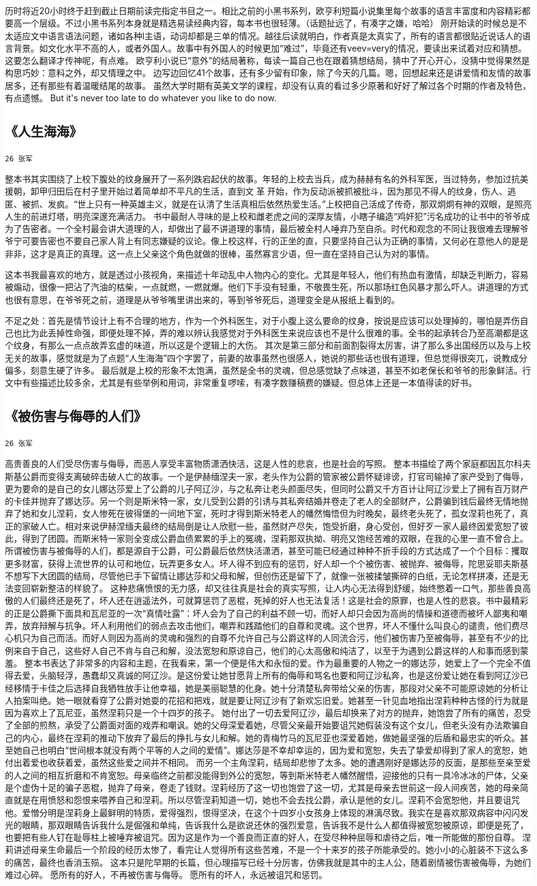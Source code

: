 历时将近20小时终于赶到截止日期前读完指定书目之一。相比之前的小黑书系列，欧亨利短篇小说集里每个故事的语言丰富度和内容精彩都要高一个层级。不过小黑书系列本身就是精选易读经典内容，每本书也很轻薄。（话题扯远了，有凑字之嫌，哈哈）
刚开始读的时候总是不太适应文中语言语法问题，诸如各种I主语，动词却都是三单的情况。越往后读就明白，作者真是太真实了，所有的语言都很贴近说话人的语言背景。如文化水平不高的人，或者外国人。故事中有外国人的时候更加“难过”，毕竟还有veev=very的情况，要读出来试着对应和猜想。这要怎么翻译才传神呢，有点难。
欧亨利小说已“意外”的结局著称，每读一篇自己也在跟着猜想结局，猜中了开心开心，没猜中觉得果然是构思巧妙：意料之外，却又情理之中。
边写边回忆41个故事，还有多少留有印象，除了今天的几篇。嗯，回想起来还是讲爱情和友情的故事居多，还有那些有着温暖结尾的故事。
虽然大学时期有英美文学的课程，却没有认真的看过多少原著和好好了解过各个时期的作者及特色，有点遗憾。
But it's never too late to do whatever you like to do now.





## 《人生海海》

`26 张军`

整本书其实围绕了上校下腹处的纹身展开了一系列跌宕起伏的故事。年轻的上校去当兵，成为赫赫有名的外科军医，当过特务，参加过抗美援朝，卸甲归田后在村子里开始过着简单却不平凡的生活，直到文 革 开始，作为反动派被抓被批斗，因为那见不得人的纹身，伤人、逃匿、被抓、发疯。“世上只有一种英雄主义，就是在认清了生活真相后依然热爱生活。”上校把自己活成了传奇，那双炯炯有神的双眼，是照亮人生的前进灯塔，明亮深邃充满活力。
书中最耐人寻味的是上校和雌老虎之间的深厚友情，小瞎子编造“鸡奸犯”污名成功的让书中的爷爷成为了告密者。一个全村最会讲大道理的人，却做出了最不讲道理的事情，最后被全村人唾弃乃至自杀。时代和观念的不同让我很难去理解爷爷宁可要告密也不要自己家人背上有同志嫌疑的议论。像上校这样，行的正坐的直，只要坚持自己认为正确的事情，又何必在意他人的是是非非，这才是真正的真理。这一点上父亲这个角色就做的很棒，虽然寡言少语，但一直在坚持自己认为对的事情。

这本书我最喜欢的地方，就是透过小孩视角，来描述十年动乱中人物内心的变化。尤其是年轻人，他们有热血有激情，却缺乏判断力，容易被煽动，很像一把沾了汽油的枯柴，一点就燃，一燃就爆。他们下手没有轻重，不敬畏生死，所以那场红色风暴才那么吓人。讲道理的方式也很有意思，在爷爷死之前，道理是从爷爷嘴里讲出来的，等到爷爷死后，道理变全是从报纸上看到的。

不足之处：首先是情节设计上有不合理的地方，作为一个外科医生，对于小腹上这么要命的纹身，按说是应该可以处理掉的，哪怕是弄伤自己也比为此丢掉性命强，即便处理不掉，弄的难以辨认我感觉对于外科医生来说应该也不是什么很难的事。全书的起承转合乃至高潮都是这个纹身，有那么一点点故弄玄虚的味道，所以这是个逻辑上的大伤。
其次是第三部分和前面割裂得太厉害，讲了那么多出国经历以及与上校无关的故事，感觉就是为了点题“人生海海”四个字罢了，前妻的故事虽然也很感人，她说的那些话也很有道理，但总觉得很突兀，说教成分偏多，刻意生硬了许多。
最后就是上校的形象不太饱满，虽然是全书的灵魂，但总感觉缺了点味道，甚至不如老保长和爷爷的形象鲜活。行文中有些描述比较多余，尤其是有些举例和用词，非常重复啰嗦，有凑字数赚稿费的嫌疑。但总体上还是一本值得读的好书。



## 《被伤害与侮辱的人们》

`26 张军`

高贵善良的人们受尽伤害与侮辱，而恶人享受丰富物质潇洒快活，这是人性的悲哀，也是社会的写照。
整本书描绘了两个家庭都因瓦尔科夫斯基公爵而变得支离破碎击破人亡的故事。一个是伊赫缅涅夫一家，老头作为公爵的管家被公爵怀疑诽谤，打官司输掉了家产受到了侮辱，更为要命的是自己的女儿娜达莎爱上了公爵的儿子阿辽沙，与之私奔让老头颜面尽失，但同时公爵又千方百计让阿辽沙爱上了拥有百万财产的卡佳并抛弃了娜达莎。另一个则是斯米特一家，女儿受到公爵的引诱与其私奔结婚并卷走了老人的全部财产，公爵骗到钱后最终无情地抛弃了她和女儿涅莉，女人惨死在彼得堡的一间地下室，死时才得到斯米特老人的幡然悔悟但为时晚矣，最终老头死了，孤女涅莉也死了，真正的家破人亡。相对来说伊赫涅缅夫最终的结局倒是让人欣慰一些，虽然财产尽失，饱受折磨，身心受创，但好歹一家人最终因爱宽恕了彼此，得到了团圆。而斯米特一家则全变成公爵血债累累的手上的冤魂，涅莉那双执拗、明亮又饱经苦难的双眼，在我的心里一直不曾合上。
所谓被伤害与被侮辱的人们，都是源自于公爵，可公爵最后依然快活潇洒，甚至可能已经通过种种不折手段的方式达成了一个个目标：攫取更多财富，获得上流世界的认可和地位，玩弄更多女人。坏人得不到应有的惩罚，好人却一个个被伤害、被抛弃、被侮辱，陀思妥耶夫斯基不想写下大团圆的结局，尽管他已手下留情让娜达莎和父母和解，但创伤还是留下了，就像一张被揉皱撕碎的白纸，无论怎样拼凑，还是无法变回崭新整洁的样貌了。
这种悲痛愤恨的无力感，却又往往真是社会的真实写照，让人内心无法得到舒缓，始终憋着一口气，那些善良高傲的人们最终还是死了，坏人还在逍遥法外，可就算惩罚了恶棍，死掉的好人也无法复活！这是社会的原罪，也是人性的悲哀。书中最精彩的正是公爵撕下面具和瓦尼亚的一次“真情吐露”：坏人会为了自己的利益不顾一切，而好人却只会因为高尚的情操和道德而被坏人鄙夷和嘲弄，放弃辩解与抗争。坏人利用他们的弱点去攻击他们，嘲弄和践踏他们的自尊和灵魂。这个世界，坏人不懂什么叫良心的谴责，他们费尽心机只为自己而活。而好人则因为高尚的灵魂和强烈的自尊不允许自己与公爵这样的人同流合污，他们被伤害乃至被侮辱，甚至有不少的比例来自于自己，这些好人自己不肯与自己和解，没法宽恕和原谅自己，他们的心太高傲和纯洁了，以至于为遇到公爵这样的人和事而感到蒙羞。
整本书表达了非常多的内容和主题，在我看来，第一个便是伟大和永恒的爱。作为最重要的人物之一的娜达莎，她爱上了一个完全不值得去爱，头脑轻浮，愚蠢却又真诚的阿辽沙。是这份爱让她甘愿背上所有的侮辱和骂名也要和阿辽沙私奔，也是这份爱让她在看到阿辽沙已经移情于卡佳之后选择自我牺牲放手让他幸福，她是美丽聪慧的化身。她十分清楚私奔带给父亲的伤害，那段对父亲不可能原谅她的分析让人拍案叫绝。她一眼就看穿了公爵对她耍的花招和把戏，就是要让阿辽沙有了新欢忘旧爱。她甚至一针见血地指出涅莉种种古怪的行为就是因为喜欢上了瓦尼亚，虽然涅莉只是一个十四岁的孩子。
她付出了一切去爱阿辽沙，最后却换来了对方的抛弃，她饱尝了所有的痛苦，忍受了全部的煎熬，承受了公爵面对面的戏弄和嘲讽。她的父母深爱着她，尽管父亲最开始要诅咒她假装没有这个女儿，但老头没有办法欺骗自己的内心，最终在涅莉的推动下放弃了最后的挣扎与女儿和解。她的青梅竹马的瓦尼亚也深爱着她，做她最坚强的后盾和最忠实的听众。甚至她自己也明白“世间根本就没有两个平等的人之间的爱情”。娜达莎是不幸却幸运的，因为爱和宽恕，失去了挚爱却得到了家人的宽恕，她付出着爱也收获着爱，虽然这些爱之间并不相同。
而另一个主角涅莉，结局却悲惨了太多。她的遭遇刚好是娜达莎的反面，是那些至亲至爱的人之间的相互折磨和不肯宽恕。母亲临终之前都没能得到外公的宽恕，等到斯米特老人幡然醒悟，迎接他的只有一具冷冰冰的尸体，父亲是个虚伪十足的骗子恶棍，抛弃了母亲，卷走了钱财。涅莉经历了这一切也饱尝了这一切，尤其是母亲去世前这一段人间疾苦，她的母亲简直就是在用愤怒和怨恨来喂养自己和涅莉。所以尽管涅莉知道一切，她也不会去找公爵，承认是他的女儿。涅莉不会宽恕他，并且要诅咒他。爱憎分明是涅莉身上最鲜明的特质，爱得强烈，恨得坚决，在这个十四岁小女孩身上体现的淋漓尽致。我实在是喜欢那双病容中闪闪发光的眼睛，那双眼睛告诉我什么是倔强和单纯，告诉我什么是欲说还休的强烈爱意，告诉我不是什么人都值得被宽恕被原谅，即便是死了，也要把有些人钉在耻辱柱上被唾弃被诅咒。因为这是作为一个善良而正直的好人，在受尽种种屈辱和虐待之后，唯一所能做的那份自尊。
涅莉讲述母亲生命最后一个阶段的经历太惨了，看完让人觉得所有这些苦难，不是一个十来岁的孩子所能承受的。她小小的心脏装不下这么多的痛苦，最终也香消玉殒。
这本只是陀早期的长篇，但心理描写已经十分厉害，仿佛我就是其中的主人公，随着剧情被伤害被侮辱，为她们难过心碎。
愿所有的好人，不再被伤害与侮辱。
愿所有的坏人，永远被诅咒和惩罚。
